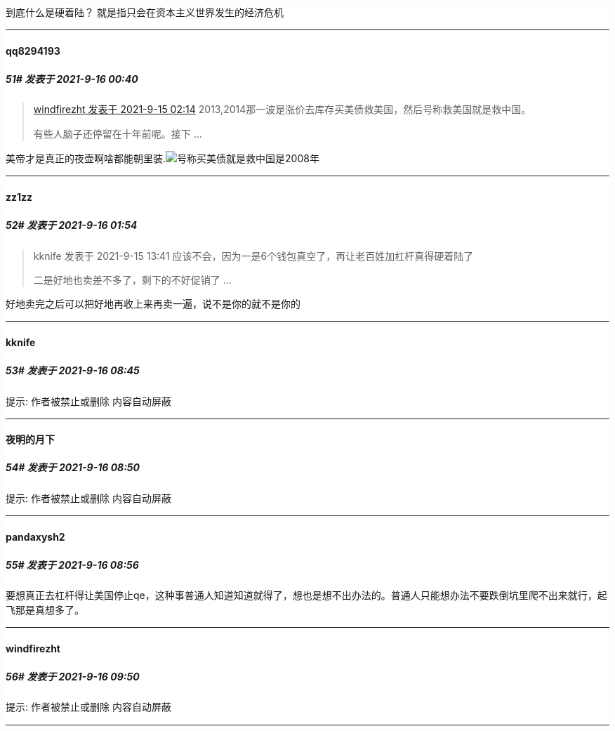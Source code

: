 到底什么是硬着陆？</blockquote>
就是指只会在资本主义世界发生的经济危机

*****

####  qq8294193  
##### 51#       发表于 2021-9-16 00:40

<blockquote><a href="httphttps://bbs.saraba1st.com/2b/forum.php?mod=redirect&amp;goto=findpost&amp;pid=52760048&amp;ptid=2026561" target="_blank">windfirezht 发表于 2021-9-15 02:14</a>
2013,2014那一波是涨价去库存买美债救美国，然后号称救美国就是救中国。

有些人脑子还停留在十年前呢。接下 ...</blockquote>
美帝才是真正的夜壶啊啥都能朝里装.<img src="https://static.saraba1st.com/image/smiley/face2017/068.png" referrerpolicy="no-referrer">号称买美债就是救中国是2008年

*****

####  zz1zz  
##### 52#       发表于 2021-9-16 01:54

<blockquote>kknife 发表于 2021-9-15 13:41
应该不会，因为一是6个钱包真空了，再让老百姓加杠杆真得硬着陆了

二是好地也卖差不多了，剩下的不好促销了 ...</blockquote>
好地卖完之后可以把好地再收上来再卖一遍，说不是你的就不是你的

*****

####  kknife  
##### 53#       发表于 2021-9-16 08:45

提示: 作者被禁止或删除 内容自动屏蔽

*****

####  夜明的月下  
##### 54#       发表于 2021-9-16 08:50

提示: 作者被禁止或删除 内容自动屏蔽

*****

####  pandaxysh2  
##### 55#       发表于 2021-9-16 08:56

要想真正去杠杆得让美国停止qe，这种事普通人知道知道就得了，想也是想不出办法的。普通人只能想办法不要跌倒坑里爬不出来就行，起飞那是真想多了。

*****

####  windfirezht  
##### 56#       发表于 2021-9-16 09:50

提示: 作者被禁止或删除 内容自动屏蔽

*****
